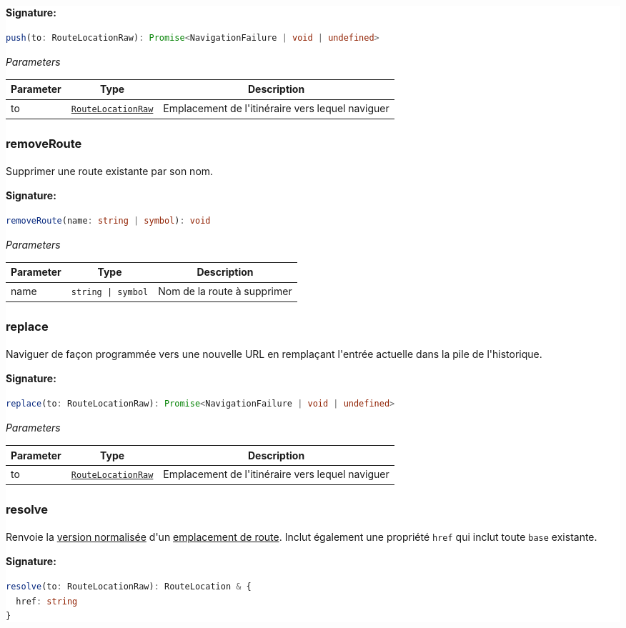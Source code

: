 **Signature:**

```typescript
push(to: RouteLocationRaw): Promise<NavigationFailure | void | undefined>
```

_Parameters_

| Parameter | Type                                    | Description                   |
| --------- | --------------------------------------- | ----------------------------- |
| to        | [`RouteLocationRaw`](#routelocationraw) | Emplacement de l'itinéraire vers lequel naviguer |

### removeRoute

Supprimer une route existante par son nom.

**Signature:**

```typescript
removeRoute(name: string | symbol): void
```

_Parameters_

| Parameter | Type               | Description                 |
| --------- | ------------------ | --------------------------- |
| name      | `string \| symbol` | Nom de la route à supprimer |

### replace

Naviguer de façon programmée vers une nouvelle URL en remplaçant l'entrée actuelle dans la pile de l'historique.

**Signature:**

```typescript
replace(to: RouteLocationRaw): Promise<NavigationFailure | void | undefined>
```

_Parameters_

| Parameter | Type                                    | Description                   |
| --------- | --------------------------------------- | ----------------------------- |
| to        | [`RouteLocationRaw`](#routelocationraw) | Emplacement de l'itinéraire vers lequel naviguer |

### resolve

Renvoie la [version normalisée](#routelocation) d'un [emplacement de route](#routelocationraw). Inclut également une propriété `href` qui inclut toute `base` existante.

**Signature:**

```typescript
resolve(to: RouteLocationRaw): RouteLocation & {
  href: string
}
```
